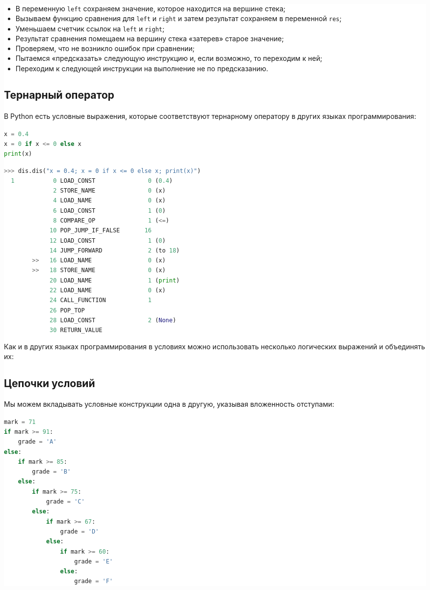 * В переменную `left` сохраняем значение, которое находится на вершине стека;
* Вызываем функцию сравнения для `left` и `right` и затем результат сохраняем в переменной `res`;
* Уменьшаем счетчик ссылок на `left` и `right`;
* Результат сравнения помещаем на вершину стека «затерев» старое значение;
* Проверяем, что не возникло ошибок при сравнении;
* Пытаемся «предсказать» следующую инструкцию и, если возможно, то переходим к ней;
* Переходим к следующей инструкции на выполнение не по предсказанию.



##  Тернарный оператор

В Python есть условные выражения, которые соответствуют тернарному оператору в других языках программирования:

```python
x = 0.4
x = 0 if x <= 0 else x
print(x)
```
```python
>>> dis.dis("x = 0.4; x = 0 if x <= 0 else x; print(x)")
  1           0 LOAD_CONST               0 (0.4)
              2 STORE_NAME               0 (x)
              4 LOAD_NAME                0 (x)
              6 LOAD_CONST               1 (0)
              8 COMPARE_OP               1 (<=)
             10 POP_JUMP_IF_FALSE       16
             12 LOAD_CONST               1 (0)
             14 JUMP_FORWARD             2 (to 18)
        >>   16 LOAD_NAME                0 (x)
        >>   18 STORE_NAME               0 (x)
             20 LOAD_NAME                1 (print)
             22 LOAD_NAME                0 (x)
             24 CALL_FUNCTION            1
             26 POP_TOP
             28 LOAD_CONST               2 (None)
             30 RETURN_VALUE
```

Как и в других языках программирования в условиях можно использовать несколько логических выражений и объединять их:

## Цепочки условий
Мы можем вкладывать условные конструкции одна в другую, указывая вложенность отступами:


```python
mark = 71
if mark >= 91:
    grade = 'A'
else:
    if mark >= 85:
        grade = 'B'
    else:
        if mark >= 75:
            grade = 'C'
        else:
            if mark >= 67:
                grade = 'D'
            else:
                if mark >= 60:
                    grade = 'E'
                else:
                    grade = 'F'

```
